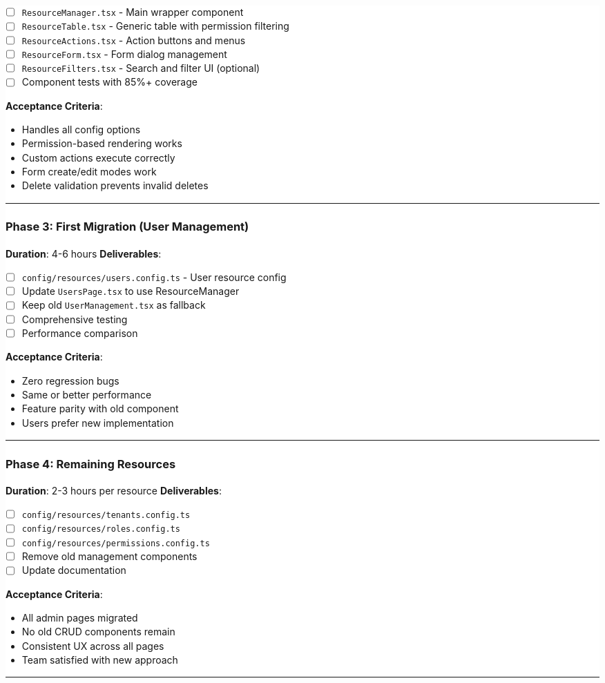 - [ ] `ResourceManager.tsx` - Main wrapper component
- [ ] `ResourceTable.tsx` - Generic table with permission filtering
- [ ] `ResourceActions.tsx` - Action buttons and menus
- [ ] `ResourceForm.tsx` - Form dialog management
- [ ] `ResourceFilters.tsx` - Search and filter UI (optional)
- [ ] Component tests with 85%+ coverage

**Acceptance Criteria**:

- Handles all config options
- Permission-based rendering works
- Custom actions execute correctly
- Form create/edit modes work
- Delete validation prevents invalid deletes

---

### Phase 3: First Migration (User Management)

**Duration**: 4-6 hours
**Deliverables**:

- [ ] `config/resources/users.config.ts` - User resource config
- [ ] Update `UsersPage.tsx` to use ResourceManager
- [ ] Keep old `UserManagement.tsx` as fallback
- [ ] Comprehensive testing
- [ ] Performance comparison

**Acceptance Criteria**:

- Zero regression bugs
- Same or better performance
- Feature parity with old component
- Users prefer new implementation

---

### Phase 4: Remaining Resources

**Duration**: 2-3 hours per resource
**Deliverables**:

- [ ] `config/resources/tenants.config.ts`
- [ ] `config/resources/roles.config.ts`
- [ ] `config/resources/permissions.config.ts`
- [ ] Remove old management components
- [ ] Update documentation

**Acceptance Criteria**:

- All admin pages migrated
- No old CRUD components remain
- Consistent UX across all pages
- Team satisfied with new approach

---

